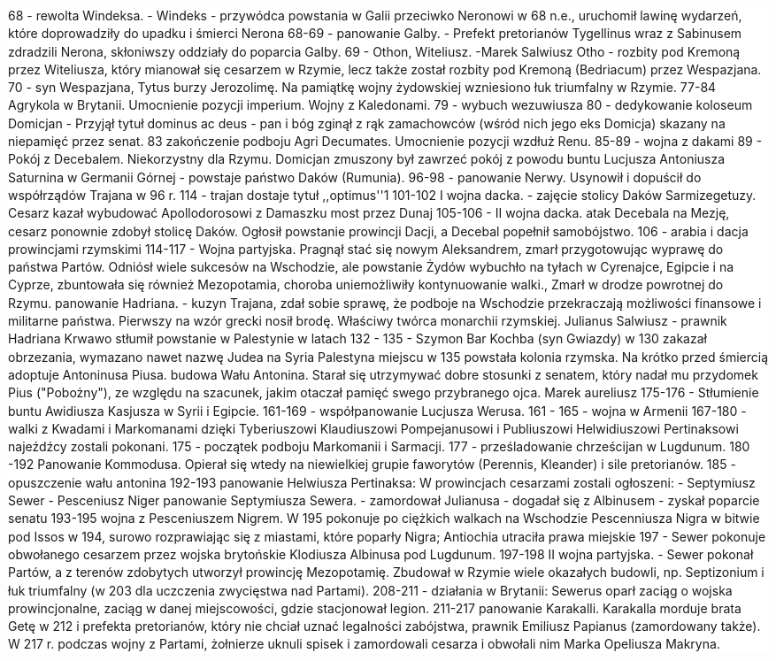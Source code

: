 68 - rewolta Windeksa. - Windeks - przywódca powstania w Galii przeciwko Neronowi w 68 n.e., uruchomił lawinę wydarzeń, które doprowadziły do upadku i śmierci Nerona
68-69 - panowanie Galby. - Prefekt pretorianów Tygellinus wraz z Sabinusem zdradzili Nerona, skłoniwszy oddziały do poparcia Galby.
69 - Othon, Witeliusz. -Marek Salwiusz Otho - rozbity pod Kremoną przez Witeliusza, który mianował się cesarzem w Rzymie, lecz także został rozbity pod Kremoną (Bedriacum) przez Wespazjana.
70 - syn Wespazjana, Tytus burzy Jerozolimę. Na pamiątkę wojny żydowskiej wzniesiono łuk triumfalny w Rzymie.
77-84 Agrykola w Brytanii. Umocnienie pozycji imperium. Wojny z Kaledonami.
79 - wybuch wezuwiusza 
80 - dedykowanie koloseum 
Domicjan -  Przyjął tytuł dominus ac deus - pan i bóg zginął z rąk zamachowców (wśród nich jego eks Domicja) skazany na niepamięć przez senat.
83 zakończenie podboju Agri Decumates. Umocnienie pozycji wzdłuż Renu.
85-89 - wojna z dakami 
89 - Pokój z Decebalem. Niekorzystny dla Rzymu. Domicjan zmuszony był zawrzeć pokój z powodu buntu Lucjusza Antoniusza Saturnina w Germanii Górnej - powstaje państwo Daków (Rumunia).
96-98 - panowanie Nerwy. Usynowił i dopuścił do współrządów Trajana w 96 r.
114 - trajan dostaje tytuł ,,optimus''1
101-102 I wojna dacka. - zajęcie stolicy Daków Sarmizegetuzy. Cesarz kazał wybudować Apollodorosowi z Damaszku most przez Dunaj
105-106 - II wojna dacka. atak Decebala na Mezję, cesarz ponownie zdobył stolicę Daków. Ogłosił powstanie prowincji Dacji, a Decebal popełnił samobójstwo.
106 - arabia i dacja prowincjami rzymskimi 
114-117 - Wojna partyjska. Pragnął stać się nowym Aleksandrem, zmarł przygotowując wyprawę do państwa Partów. Odniósł wiele sukcesów na Wschodzie, ale powstanie Żydów wybuchło na tyłach w Cyrenajce, Egipcie i na Cyprze, zbuntowała się również Mezopotamia, choroba uniemożliwiły kontynuowanie walki., Zmarł w drodze powrotnej do Rzymu.
panowanie Hadriana. - kuzyn Trajana, zdał sobie sprawę, że podboje na Wschodzie przekraczają możliwości finansowe i militarne państwa. Pierwszy na wzór grecki nosił brodę. Właściwy twórca monarchii rzymskiej.
Julianus Salwiusz - prawnik Hadriana 
Krwawo stłumił powstanie w Palestynie w latach 132 - 135 - Szymon Bar Kochba (syn Gwiazdy) w 130 zakazał obrzezania, wymazano nawet nazwę Judea na Syria Palestyna miejscu w 135 powstała kolonia rzymska. Na krótko przed śmiercią adoptuje Antoninusa Piusa.
budowa Wału Antonina. Starał się utrzymywać dobre stosunki z senatem, który nadał mu przydomek Pius ("Pobożny"), ze względu na szacunek, jakim otaczał pamięć swego przybranego ojca.
Marek aureliusz 
175-176 - Stłumienie buntu Awidiusza Kasjusza w Syrii i Egipcie.
161-169 - współpanowanie Lucjusza Werusa. 
161 - 165 - wojna w Armenii
167-180 - walki z Kwadami i Markomanami dzięki Tyberiuszowi Klaudiuszowi Pompejanusowi i Publiuszowi Helwidiuszowi Pertinaksowi najeźdźcy zostali pokonani.
175 - początek podboju Markomanii i Sarmacji.
177 - prześladowanie chrześcijan w Lugdunum.
180 -192 Panowanie Kommodusa. Opierał się wtedy na niewielkiej grupie faworytów (Perennis, Kleander) i sile pretorianów.
185 - opuszczenie wału antonina 
192-193 panowanie Helwiusza Pertinaksa: W prowincjach cesarzami zostali ogłoszeni: - Septymiusz Sewer - Pesceniusz Niger
panowanie Septymiusza Sewera. - zamordował Julianusa - dogadał się z Albinusem - zyskał poparcie senatu
193-195 wojna z Pesceniuszem Nigrem. W 195 pokonuje po ciężkich walkach na Wschodzie Pescenniusza Nigra w bitwie pod Issos w 194, surowo rozprawiając się z miastami, które poparły Nigra; Antiochia utraciła prawa miejskie
197 - Sewer pokonuje obwołanego cesarzem przez wojska brytońskie Klodiusza Albinusa pod Lugdunum.
197-198 II wojna partyjska. - Sewer pokonał Partów, a z terenów zdobytych utworzył prowincję Mezopotamię. Zbudował w Rzymie wiele okazałych budowli, np. Septizonium i łuk triumfalny (w 203 dla uczczenia zwycięstwa nad Partami).
208-211 - działania w Brytanii: Sewerus oparł zaciąg o wojska prowincjonalne, zaciąg w danej miejscowości, gdzie stacjonował legion.
211-217 panowanie Karakalli. Karakalla morduje brata Getę w 212 i prefekta pretorianów, który nie chciał uznać legalności zabójstwa, prawnik Emiliusz Papianus (zamordowany także). W 217 r. podczas wojny z Partami, żołnierze uknuli spisek i zamordowali cesarza i obwołali nim Marka Opeliusza Makryna.
